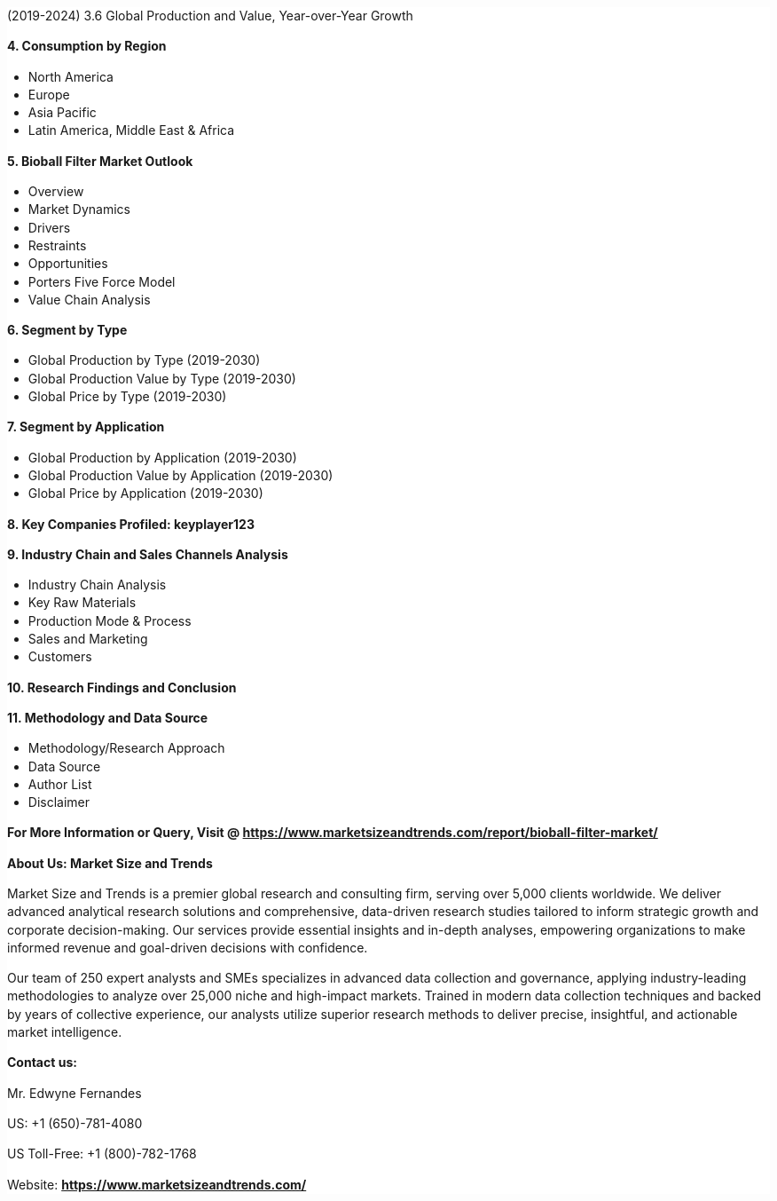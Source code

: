 (2019-2024) 3.6 Global Production and Value, Year-over-Year Growth</li></ul><p><strong>4. Consumption by Region</strong></p><ul><li>North America</li><li>Europe</li><li>Asia Pacific</li><li>Latin America, Middle East &amp; Africa</li></ul><p><strong>5. Bioball Filter Market Outlook</strong></p><ul><li>Overview</li><li>Market Dynamics</li><li>Drivers</li><li>Restraints</li><li>Opportunities</li><li>Porters Five Force Model</li><li>Value Chain Analysis&nbsp;</li></ul><p><strong>6. Segment by Type</strong></p><ul><li>Global Production by Type (2019-2030)</li><li>Global Production Value by Type (2019-2030)</li><li>Global Price by Type (2019-2030)</li></ul><p><strong>7. Segment by Application</strong></p><ul><li>Global Production by Application (2019-2030)</li><li>Global Production Value by Application (2019-2030)</li><li>Global Price by Application (2019-2030)</li></ul><p><strong>8. Key Companies Profiled: keyplayer123</strong></p><p><strong>9. Industry Chain and Sales Channels Analysis</strong></p><ul><li>Industry Chain Analysis</li><li>Key Raw Materials</li><li>Production Mode &amp; Process</li><li>Sales and Marketing</li><li>Customers</li></ul><p><strong>10. Research Findings and Conclusion</strong></p><p><strong>11. Methodology and Data Source</strong></p><ul><li>Methodology/Research Approach</li><li>Data Source</li><li>Author List</li><li>Disclaimer</li></ul></p><p><strong>For More Information or Query, Visit @ <a href="https://www.marketsizeandtrends.com/report/bioball-filter-market/">https://www.marketsizeandtrends.com/report/bioball-filter-market/</a></strong></p><p><strong>About Us: Market Size and Trends</strong></p><p>Market Size and Trends is a premier global research and consulting firm, serving over 5,000 clients worldwide. We deliver advanced analytical research solutions and comprehensive, data-driven research studies tailored to inform strategic growth and corporate decision-making. Our services provide essential insights and in-depth analyses, empowering organizations to make informed revenue and goal-driven decisions with confidence.</p><p>Our team of 250 expert analysts and SMEs specializes in advanced data collection and governance, applying industry-leading methodologies to analyze over 25,000 niche and high-impact markets. Trained in modern data collection techniques and backed by years of collective experience, our analysts utilize superior research methods to deliver precise, insightful, and actionable market intelligence.</p><p><strong>Contact us:</strong></p><p>Mr. Edwyne Fernandes</p><p>US: +1 (650)-781-4080</p><p>US Toll-Free: +1 (800)-782-1768</p><p>Website: <strong><a href="https://www.marketsizeandtrends.com/">https://www.marketsizeandtrends.com/</a></strong></p>
